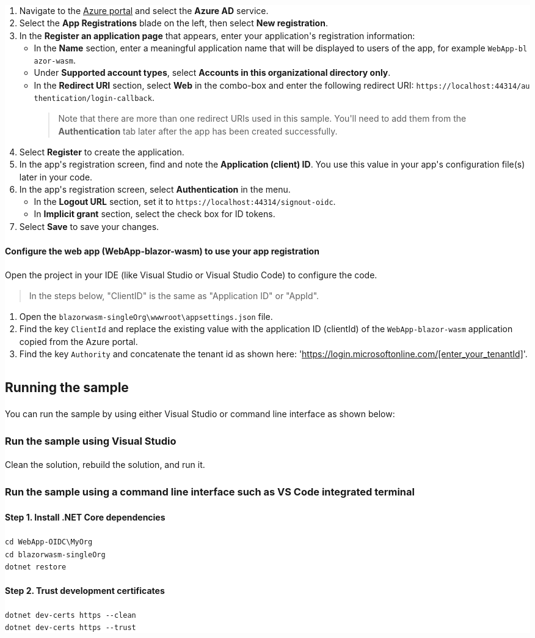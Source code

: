 1. Navigate to the [Azure portal](https://portal.azure.com) and select the **Azure AD** service.
1. Select the **App Registrations** blade on the left, then select **New registration**.
1. In the **Register an application page** that appears, enter your application's registration information:
   - In the **Name** section, enter a meaningful application name that will be displayed to users of the app, for example `WebApp-blazor-wasm`.
   - Under **Supported account types**, select **Accounts in this organizational directory only**.
   - In the **Redirect URI** section, select **Web** in the combo-box and enter the following redirect URI: `https://localhost:44314/authentication/login-callback`.
     > Note that there are more than one redirect URIs used in this sample. You'll need to add them from the **Authentication** tab later after the app has been created successfully.
1. Select **Register** to create the application.
1. In the app's registration screen, find and note the **Application (client) ID**. You use this value in your app's configuration file(s) later in your code.
1. In the app's registration screen, select **Authentication** in the menu.
   - In the **Logout URL** section, set it to `https://localhost:44314/signout-oidc`.
   - In **Implicit grant** section, select the check box for ID tokens.
1. Select **Save** to save your changes.

#### Configure the web app (WebApp-blazor-wasm) to use your app registration

Open the project in your IDE (like Visual Studio or Visual Studio Code) to configure the code.

> In the steps below, "ClientID" is the same as "Application ID" or "AppId".

1. Open the `blazorwasm-singleOrg\wwwroot\appsettings.json` file.
1. Find the key `ClientId` and replace the existing value with the application ID (clientId) of the `WebApp-blazor-wasm` application copied from the Azure portal.
1. Find the key `Authority` and concatenate the tenant id as shown here: 'https://login.microsoftonline.com/[enter_your_tenantId]'.

## Running the sample

You can run the sample by using either Visual Studio or command line interface as shown below:

### Run the sample using Visual Studio

Clean the solution, rebuild the solution, and run it.

### Run the sample using a command line interface such as VS Code integrated terminal

#### Step 1. Install .NET Core dependencies

```console
cd WebApp-OIDC\MyOrg
cd blazorwasm-singleOrg
dotnet restore
```

#### Step 2. Trust development certificates

```console
dotnet dev-certs https --clean
dotnet dev-certs https --trust
```
